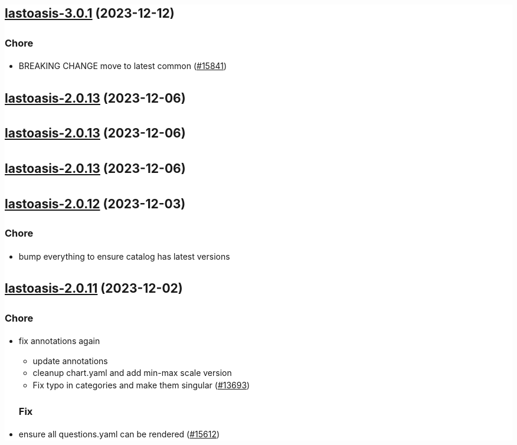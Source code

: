 ## [lastoasis-3.0.1](https://github.com/truecharts/charts/compare/lastoasis-2.0.13...lastoasis-3.0.1) (2023-12-12)

### Chore

- BREAKING CHANGE move to latest common ([#15841](https://github.com/truecharts/charts/issues/15841))
  
  



## [lastoasis-2.0.13](https://github.com/truecharts/charts/compare/lastoasis-2.0.12...lastoasis-2.0.13) (2023-12-06)




## [lastoasis-2.0.13](https://github.com/truecharts/charts/compare/lastoasis-2.0.12...lastoasis-2.0.13) (2023-12-06)




## [lastoasis-2.0.13](https://github.com/truecharts/charts/compare/lastoasis-2.0.12...lastoasis-2.0.13) (2023-12-06)




## [lastoasis-2.0.12](https://github.com/truecharts/charts/compare/lastoasis-2.0.11...lastoasis-2.0.12) (2023-12-03)

### Chore

- bump everything to ensure catalog has latest versions
  
  


## [lastoasis-2.0.11](https://github.com/truecharts/charts/compare/lastoasis-3.0.0...lastoasis-2.0.11) (2023-12-02)

### Chore

- fix annotations again
  - update annotations
  - cleanup chart.yaml and add min-max scale version
  - Fix typo in categories and make them singular ([#13693](https://github.com/truecharts/charts/issues/13693))
  
  ### Fix

- ensure all questions.yaml can be rendered ([#15612](https://github.com/truecharts/charts/issues/15612))
  